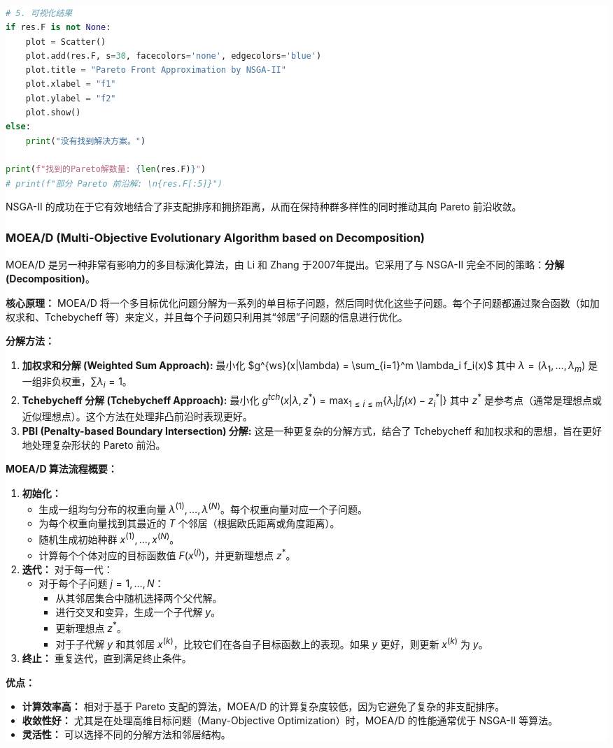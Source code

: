 ```python
# 5. 可视化结果
if res.F is not None:
    plot = Scatter()
    plot.add(res.F, s=30, facecolors='none', edgecolors='blue')
    plot.title = "Pareto Front Approximation by NSGA-II"
    plot.xlabel = "f1"
    plot.ylabel = "f2"
    plot.show()
else:
    print("没有找到解决方案。")

print(f"找到的Pareto解数量: {len(res.F)}")
# print(f"部分 Pareto 前沿解: \n{res.F[:5]}")
```

NSGA-II 的成功在于它有效地结合了非支配排序和拥挤距离，从而在保持种群多样性的同时推动其向 Pareto 前沿收敛。

### MOEA/D (Multi-Objective Evolutionary Algorithm based on Decomposition)

MOEA/D 是另一种非常有影响力的多目标演化算法，由 Li 和 Zhang 于2007年提出。它采用了与 NSGA-II 完全不同的策略：**分解 (Decomposition)**。

**核心原理：**
MOEA/D 将一个多目标优化问题分解为一系列的单目标子问题，然后同时优化这些子问题。每个子问题都通过聚合函数（如加权求和、Tchebycheff 等）来定义，并且每个子问题只利用其“邻居”子问题的信息进行优化。

**分解方法：**
1.  **加权求和分解 (Weighted Sum Approach):**
    最小化 $g^{ws}(x|\lambda) = \sum_{i=1}^m \lambda_i f_i(x)$
    其中 $\lambda = (\lambda_1, \dots, \lambda_m)$ 是一组非负权重，$\sum \lambda_i = 1$。
2.  **Tchebycheff 分解 (Tchebycheff Approach):**
    最小化 $g^{tch}(x|\lambda, z^*) = \max_{1 \le i \le m} \{\lambda_i |f_i(x) - z_i^*|\}$
    其中 $z^*$ 是参考点（通常是理想点或近似理想点）。这个方法在处理非凸前沿时表现更好。
3.  **PBI (Penalty-based Boundary Intersection) 分解:**
    这是一种更复杂的分解方式，结合了 Tchebycheff 和加权求和的思想，旨在更好地处理复杂形状的 Pareto 前沿。

**MOEA/D 算法流程概要：**

1.  **初始化：**
    *   生成一组均匀分布的权重向量 $\lambda^{(1)}, \dots, \lambda^{(N)}$。每个权重向量对应一个子问题。
    *   为每个权重向量找到其最近的 $T$ 个邻居（根据欧氏距离或角度距离）。
    *   随机生成初始种群 $x^{(1)}, \dots, x^{(N)}$。
    *   计算每个个体对应的目标函数值 $F(x^{(j)})$，并更新理想点 $z^*$。
2.  **迭代：** 对于每一代：
    *   对于每个子问题 $j=1, \dots, N$：
        *   从其邻居集合中随机选择两个父代解。
        *   进行交叉和变异，生成一个子代解 $y$。
        *   更新理想点 $z^*$。
        *   对于子代解 $y$ 和其邻居 $x^{(k)}$，比较它们在各自子目标函数上的表现。如果 $y$ 更好，则更新 $x^{(k)}$ 为 $y$。
3.  **终止：** 重复迭代，直到满足终止条件。

**优点：**
*   **计算效率高：** 相对于基于 Pareto 支配的算法，MOEA/D 的计算复杂度较低，因为它避免了复杂的非支配排序。
*   **收敛性好：** 尤其是在处理高维目标问题（Many-Objective Optimization）时，MOEA/D 的性能通常优于 NSGA-II 等算法。
*   **灵活性：** 可以选择不同的分解方法和邻居结构。

